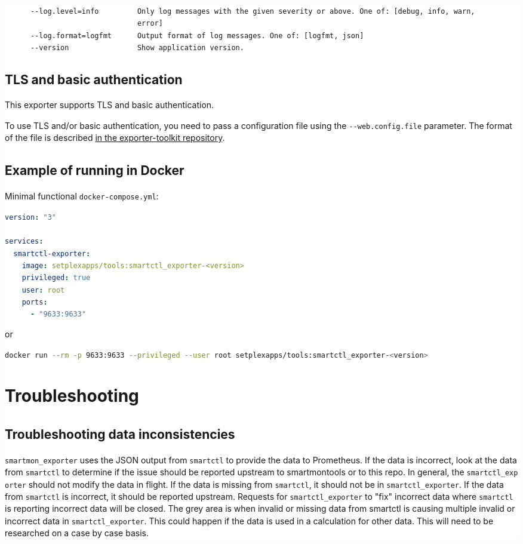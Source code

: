 ```
      --log.level=info         Only log messages with the given severity or above. One of: [debug, info, warn,
                               error]
      --log.format=logfmt      Output format of log messages. One of: [logfmt, json]
      --version                Show application version.
```

## TLS and basic authentication

This exporter supports TLS and basic authentication.

To use TLS and/or basic authentication, you need to pass a configuration file
using the `--web.config.file` parameter. The format of the file is described
[in the exporter-toolkit repository](https://github.com/prometheus/exporter-toolkit/blob/master/docs/web-configuration.md).

## Example of running in Docker

Minimal functional `docker-compose.yml`:

```yaml
version: "3"

services:
  smartctl-exporter:
    image: setplexapps/tools:smartctl_exporter-<version>
    privileged: true
    user: root
    ports:
      - "9633:9633"
```

or

```bash
docker run --rm -p 9633:9633 --privileged --user root setplexapps/tools:smartctl_exporter-<version>
```

# Troubleshooting
## Troubleshooting data inconsistencies
`smartmon_exporter` uses the JSON output from `smartctl` to provide the data to
Prometheus. If the data is incorrect, look at the data from `smartctl` to
determine if the issue should be reported upstream to smartmontools or to this
repo. In general, the `smartctl_exporter` should not modify the data in flight.
If the data is missing from `smartctl`, it should not be in `smartctl_exporter`.
If the data from `smartctl` is incorrect, it should be reported upstream.
Requests for `smartctl_exporter` to "fix" incorrect data where `smartctl` is
reporting incorrect data will be closed. The grey area is when invalid or
missing data from smartctl is causing multiple invalid or incorrect data
in `smartctl_exporter`. This could happen if the data is used in a calculation
for other data. This will need to be researched on a case by case basis.
